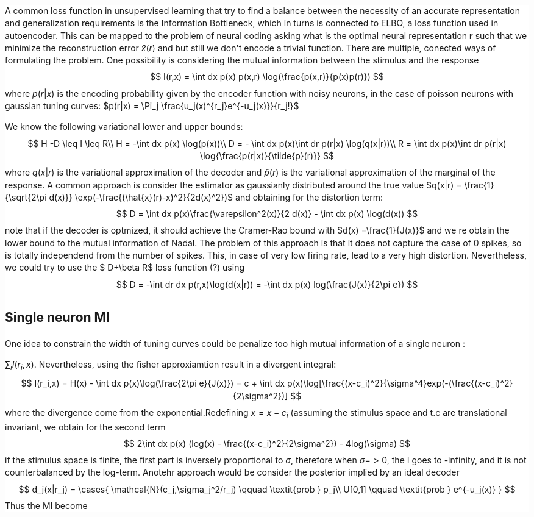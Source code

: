 A common loss function in unsupervised learning that try to find a balance between the necessity of an accurate representation and generalization requirements is the Information Bottleneck, which in turns is connected to ELBO, a loss function used in autoencoder. This can be mapped to the problem  of neural coding asking what is the optimal neural representation $\mathbf{r}$ such that we minimize the reconstruction error $\hat{x}(r)$ and but still we don't encode a trivial function. There are multiple, conected ways of formulating the problem. One possibility is considering the mutual information between the stimulus and the response
$$
I(r,x) = \int dx p(x) p(x,r) \log(\frac{p(x,r)}{p(x)p(r)})
$$
where $p(r|x)$ is the encoding probability given by the encoder function with noisy neurons, in the case of poisson neurons with gaussian tuning curves: $p(r|x) = \Pi_j \frac{u_j(x)^{r_j}e^{-u_j(x)}}{r_j!}$

We know the following variational lower and upper bounds:
$$
H -D \leq I \leq R\\
H = -\int dx p(x) \log(p(x))\\
D = - \int dx p(x)\int dr p(r|x) \log(q(x|r))\\
R = \int dx p(x)\int dr p(r|x) \log{\frac{p(r|x)}{\tilde{p}(r)}}
$$
where $q(x|r)$ is the variational approximation of the decoder and $\tilde{p}(r)$ is the variational approximation of the marginal of the response. 
A common approach is consider the estimator as gaussianly distributed around the true value $q(x|r) = \frac{1}{\sqrt{2\pi d(x)}} \exp(-\frac{(\hat{x}(r)-x)^2}{2d(x)^2})$ and obtaining for the distortion term:
$$
D = \int dx p(x)\frac{\varepsilon^2(x)}{2 d(x)} - \int dx p(x) \log(d(x))
$$
note that if the decoder is optmized, it should achieve the Cramer-Rao bound with $d(x) =\frac{1}{J(x)}$ and we re obtain the lower bound to the mutual information of Nadal.
The problem of this approach is that it does not capture the case of 0 spikes, so is totally independend from the number of spikes. This, in case of very low firing rate, lead to a very high distortion. Nevertheless, we could try to use the $ D+\beta R$ loss function (?) using 
$$
D = -\int dr dx p(r,x)\log(d(x|r)) = -\int dx p(x) log(\frac{J(x)}{2\pi e})
$$




## Single neuron MI

One idea to constrain the width of tuning curves could be penalize too high mutual information of a single neuron :

$\sum_i I(r_i,x)$. Nevertheless, using the fisher approxiamtion result in a divergent integral:
$$
I(r_i,x) = H(x) - \int dx p(x)\log(\frac{2\pi e}{J(x)}) = c + \int dx p(x)\log[\frac{(x-c_i)^2}{\sigma^4}exp(-(\frac{(x-c_i)^2}{2\sigma^2})]
$$
where the divergence come from the exponential.Redefining $x=x-c_i$ (assuming the stimulus space and t.c are translational invariant, we obtain for the second term
$$
2\int dx p(x) (log(x) - \frac{(x-c_i)^2}{2\sigma^2}) - 4log(\sigma)
$$
if the stimulus space is finite, the first part is inversely proportional to $\sigma$, therefore when $\sigma -> 0$, the I goes to -infinity, and it is not counterbalanced by the log-term. Anotehr approach would be consider the posterior implied by an ideal decoder
$$
d_j(x|r_j) = \cases{
\mathcal{N}(c_j,\sigma_j^2/r_j)  \qquad \textit{prob } p_j\\
U[0,1]                     \qquad \textit{prob } e^{-u_j(x)}
}
$$
Thus the MI become